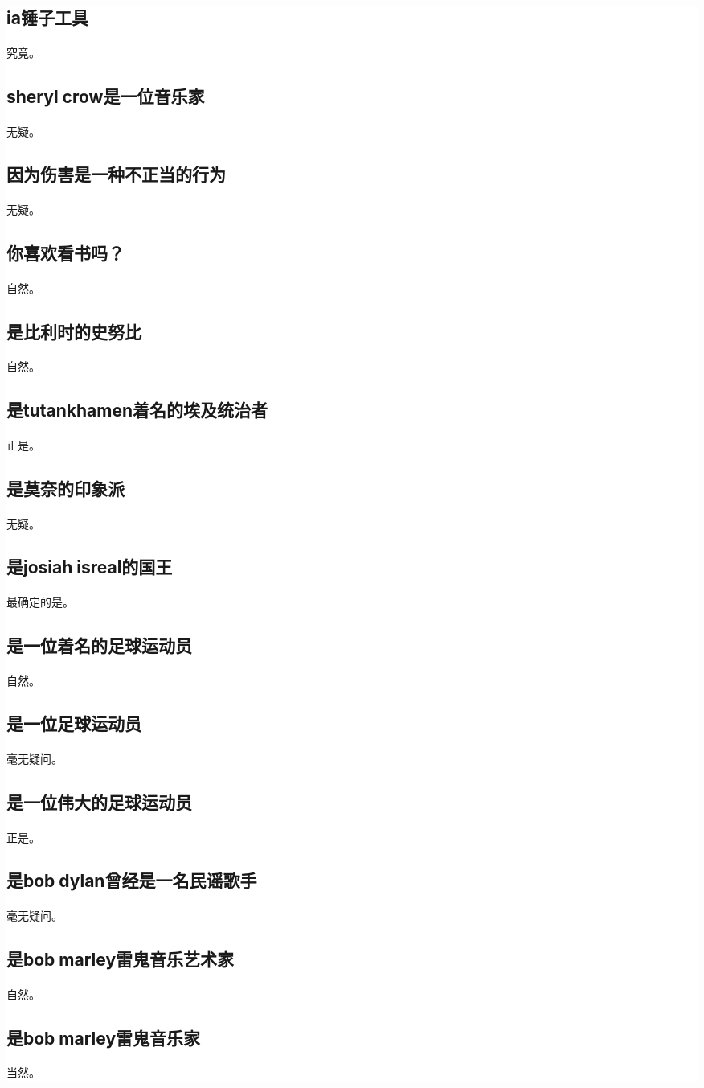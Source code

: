 ##  ia锤子工具
究竟。

##  sheryl crow是一位音乐家
无疑。

## 因为伤害是一种不正当的行为
无疑。

## 你喜欢看书吗？
自然。

## 是比利时的史努比
自然。

## 是tutankhamen着名的埃及统治者
正是。

## 是莫奈的印象派
无疑。

## 是josiah isreal的国王
最确定的是。

## 是一位着名的足球运动员
自然。

## 是一位足球运动员
毫无疑问。

## 是一位伟大的足球运动员
正是。

## 是bob dylan曾经是一名民谣歌手
毫无疑问。

## 是bob marley雷鬼音乐艺术家
自然。

## 是bob marley雷鬼音乐家
当然。

